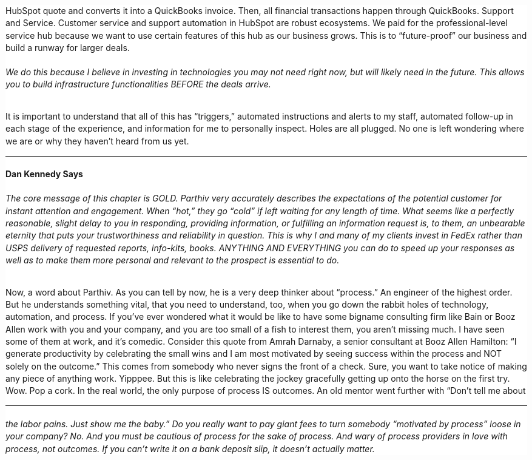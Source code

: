 HubSpot quote and converts it into a QuickBooks invoice. Then, all financial transactions
happen through QuickBooks.
Support and Service. Customer service and support automation in HubSpot are robust
ecosystems. We paid for the professional-level service hub because we want to use certain
features of this hub as our business grows. This is to “future-proof” our business and build a
runway for larger deals.

###### We do this because I believe in investing in technologies you may not need right now, but will likely need in the future. This allows you to build infrastructure functionalities BEFORE the deals arrive.
 It is important to understand that all of this has “triggers,” automated instructions and alerts to my staff, automated follow-up in each stage of the experience, and information for me to personally inspect. Holes are all plugged. No one is left wondering where we are or why they haven’t heard from us yet.

-----

#### Dan Kennedy Says

###### The core message of this chapter is GOLD. Parthiv very accurately describes the expectations of the potential customer for instant attention and engagement. When “hot,” they go “cold” if left waiting for any length of time. What seems like a perfectly reasonable, slight delay to you in responding, providing information, or fulfilling an information request is, to them, an unbearable eternity that puts your trustworthiness and reliability in question. This is why I and many of my clients invest in FedEx rather than USPS delivery of requested reports, info-kits, books. ANYTHING AND EVERYTHING you can do to speed up your responses as well as to make them more personal and relevant to the prospect is essential to do.

 Now, a word about Parthiv. As you can tell by now, he is a very deep thinker about “process.” An engineer of the highest order. But he understands something vital, that you need to understand, too, when you go down the rabbit holes of technology, automation, and process. If you’ve ever wondered what it would be like to have some bigname consulting firm like Bain or Booz Allen work with you and your company, and you are too small of a fish to interest them, you aren’t missing much. I have seen some of them at work, and it’s comedic. Consider this quote from Amrah Darnaby, a senior consultant at Booz Allen Hamilton: “I generate productivity by celebrating the small wins and I am most motivated by seeing success within the process and NOT solely on the outcome.” This comes from somebody who never signs the front of a check. Sure, you want to take notice of making any piece of anything work. Yipppee. But this is like celebrating the jockey gracefully getting up onto the horse on the first try. Wow. Pop a cork. In the real world, the only purpose of process IS outcomes. An old mentor went further with “Don’t tell me about

-----

###### the labor pains. Just show me the baby.” Do you really want to pay giant fees to turn somebody “motivated by process” loose in your company? No. And you must be cautious of process for the sake of process. And wary of process providers in love with process, not outcomes. If you can’t write it on a bank deposit slip, it doesn’t actually matter.
